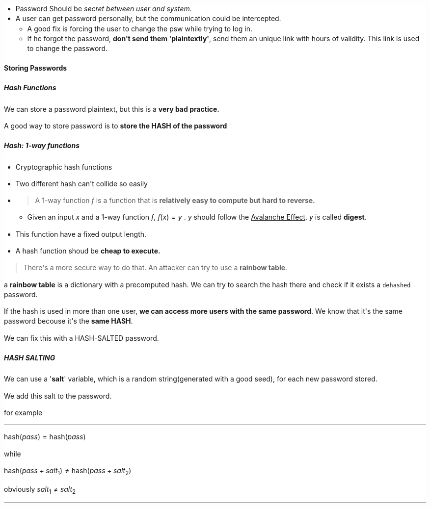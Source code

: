 * Password Should be *secret between user and system.*
* A user can get password personally, but the communication could be intercepted.
  * A good fix is forcing the user to change the psw while trying to log in.
  * If he forgot the password, **don't send them 'plaintextly'**, send them an unique link with hours of validity. This link is used to change the password.

#### Storing Passwords

##### Hash Functions

We can store a password plaintext, but this is a **very bad practice.**

A good way to store password is to **store the HASH of the password** 

##### Hash: 1-way functions

* Cryptographic hash functions

* Two different hash can't collide so easily

* > A 1-way function $f$ is a function that is **relatively easy to compute but hard to reverse.**

  * Given an input $x$ and a 1-way function $f$, $f(x)=y$ . $y$ should follow the [Avalanche Effect](https://en.wikipedia.org/wiki/Avalanche_effect). $y$ is called **digest**.

* This function have a fixed output length.

* A hash function shoud be **cheap to execute.**

> There's a more secure way to do that. An attacker can try to use a **rainbow table**.

a **rainbow table** is a dictionary with a precomputed hash. We can try to search the hash there and check if it exists a `dehashed` password.

If the hash is used in more than one user, **we can access more users with the same password**. We know that it's the same password becouse it's the **same HASH**.



We can fix this with a HASH-SALTED password.

##### HASH SALTING

We can use a '**salt**' variable, which is a random string(generated with a good seed), for each new password stored.

We add this salt to the password.

for example 

---

$\text{hash}(pass)=\text{hash}(pass)$

while

$\text{hash}(pass+salt_1)\ne \text{hash}(pass+salt_2)$ 

obviously $salt_1\ne salt_2$

---
